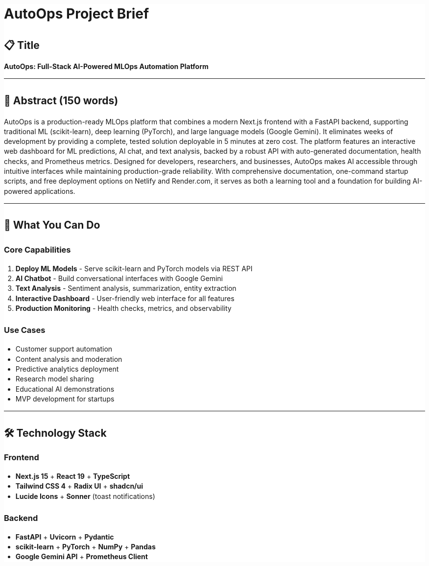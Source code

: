 # AutoOps Project Brief

## 📋 Title
**AutoOps: Full-Stack AI-Powered MLOps Automation Platform**

---

## 📄 Abstract (150 words)

AutoOps is a production-ready MLOps platform that combines a modern Next.js frontend with a FastAPI backend, supporting traditional ML (scikit-learn), deep learning (PyTorch), and large language models (Google Gemini). It eliminates weeks of development by providing a complete, tested solution deployable in 5 minutes at zero cost. The platform features an interactive web dashboard for ML predictions, AI chat, and text analysis, backed by a robust API with auto-generated documentation, health checks, and Prometheus metrics. Designed for developers, researchers, and businesses, AutoOps makes AI accessible through intuitive interfaces while maintaining production-grade reliability. With comprehensive documentation, one-command startup scripts, and free deployment options on Netlify and Render.com, it serves as both a learning tool and a foundation for building AI-powered applications.

---

## 🎯 What You Can Do

### Core Capabilities
1. **Deploy ML Models** - Serve scikit-learn and PyTorch models via REST API
2. **AI Chatbot** - Build conversational interfaces with Google Gemini
3. **Text Analysis** - Sentiment analysis, summarization, entity extraction
4. **Interactive Dashboard** - User-friendly web interface for all features
5. **Production Monitoring** - Health checks, metrics, and observability

### Use Cases
- Customer support automation
- Content analysis and moderation
- Predictive analytics deployment
- Research model sharing
- Educational AI demonstrations
- MVP development for startups

---

## 🛠️ Technology Stack

### Frontend
- **Next.js 15** + **React 19** + **TypeScript**
- **Tailwind CSS 4** + **Radix UI** + **shadcn/ui**
- **Lucide Icons** + **Sonner** (toast notifications)

### Backend
- **FastAPI** + **Uvicorn** + **Pydantic**
- **scikit-learn** + **PyTorch** + **NumPy** + **Pandas**
- **Google Gemini API** + **Prometheus Client**
